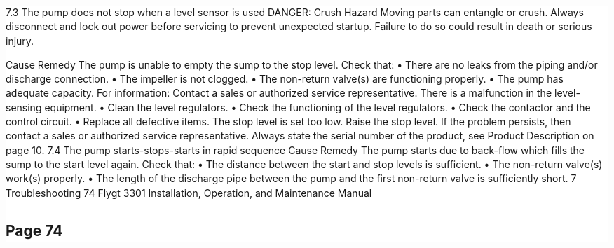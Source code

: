 7.3  The pump does not stop when a level sensor is used
DANGER: Crush Hazard
Moving parts can entangle or crush. Always disconnect and lock out power before servicing
to prevent unexpected startup. Failure to do so could result in death or serious injury.
 
 
Cause
Remedy
The pump is unable to empty the
sump to the stop level.
Check that:
•
There are no leaks from the piping and/or discharge connection.
•
The impeller is not clogged.
•
The non-return valve(s) are functioning properly.
•
The pump has adequate capacity. For information:
Contact a sales or authorized service representative.
There is a malfunction in the
level-sensing equipment.
•
Clean the level regulators.
•
Check the functioning of the level regulators.
•
Check the contactor and the control circuit.
•
Replace all defective items.
The stop level is set too low.
Raise the stop level.
If the problem persists, then contact a sales or authorized service representative.
Always state the serial number of the product, see Product Description on page 10.
7.4  The pump starts-stops-starts in rapid sequence
Cause
Remedy
The pump starts due to back-flow
which fills the sump to the start
level again.
Check that:
•
The distance between the start and stop levels is sufficient.
•
The non-return valve(s) work(s) properly.
•
The length of the discharge pipe between the pump and the first
non-return valve is sufficiently short.
7  Troubleshooting
74
Flygt 3301 Installation, Operation, and Maintenance Manual
## Page 74
